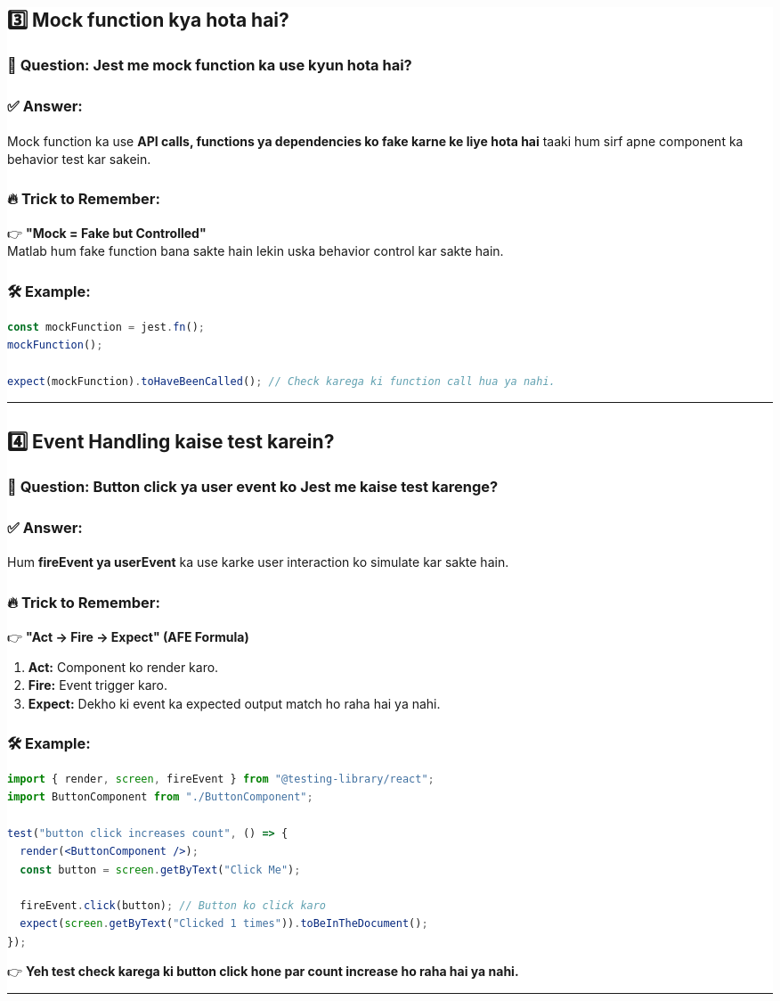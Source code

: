 ## **3️⃣ Mock function kya hota hai?**  
### 🤔 **Question:** Jest me mock function ka use kyun hota hai?  
### ✅ **Answer:**  
Mock function ka use **API calls, functions ya dependencies ko fake karne ke liye hota hai** taaki hum sirf apne component ka behavior test kar sakein.  

### 🔥 **Trick to Remember:**  
👉 **"Mock = Fake but Controlled"**  
Matlab hum fake function bana sakte hain lekin uska behavior control kar sakte hain.  

### 🛠 **Example:**  
```jsx
const mockFunction = jest.fn();
mockFunction(); 

expect(mockFunction).toHaveBeenCalled(); // Check karega ki function call hua ya nahi.
```

---  
## **4️⃣ Event Handling kaise test karein?**  
### 🤔 **Question:** Button click ya user event ko Jest me kaise test karenge?  
### ✅ **Answer:**  
Hum **fireEvent ya userEvent** ka use karke user interaction ko simulate kar sakte hain.  

### 🔥 **Trick to Remember:**  
👉 **"Act -> Fire -> Expect" (AFE Formula)**  
1. **Act:** Component ko render karo.  
2. **Fire:** Event trigger karo.  
3. **Expect:** Dekho ki event ka expected output match ho raha hai ya nahi.  

### 🛠 **Example:**  
```jsx
import { render, screen, fireEvent } from "@testing-library/react";
import ButtonComponent from "./ButtonComponent";

test("button click increases count", () => {
  render(<ButtonComponent />);
  const button = screen.getByText("Click Me");

  fireEvent.click(button); // Button ko click karo
  expect(screen.getByText("Clicked 1 times")).toBeInTheDocument();
});
```
👉 **Yeh test check karega ki button click hone par count increase ho raha hai ya nahi.**  

---  